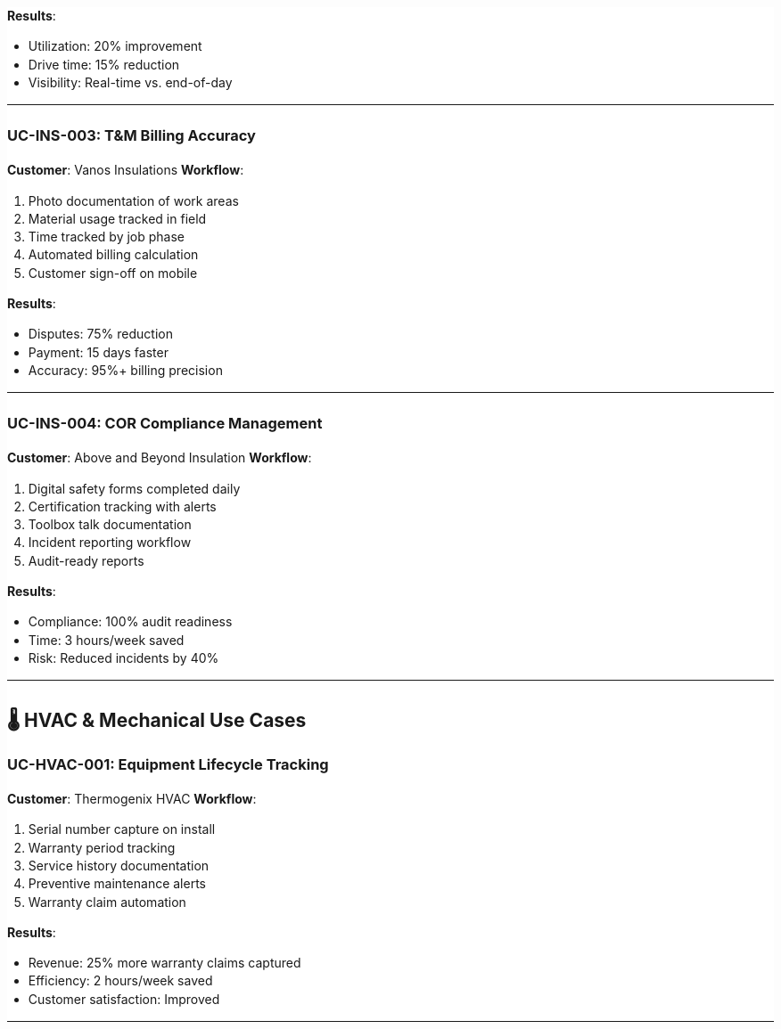 **Results**:
- Utilization: 20% improvement
- Drive time: 15% reduction
- Visibility: Real-time vs. end-of-day

---

### UC-INS-003: T&M Billing Accuracy
**Customer**: Vanos Insulations
**Workflow**:
1. Photo documentation of work areas
2. Material usage tracked in field
3. Time tracked by job phase
4. Automated billing calculation
5. Customer sign-off on mobile

**Results**:
- Disputes: 75% reduction
- Payment: 15 days faster
- Accuracy: 95%+ billing precision

---

### UC-INS-004: COR Compliance Management
**Customer**: Above and Beyond Insulation
**Workflow**:
1. Digital safety forms completed daily
2. Certification tracking with alerts
3. Toolbox talk documentation
4. Incident reporting workflow
5. Audit-ready reports

**Results**:
- Compliance: 100% audit readiness
- Time: 3 hours/week saved
- Risk: Reduced incidents by 40%

---

## 🌡️ HVAC & Mechanical Use Cases

### UC-HVAC-001: Equipment Lifecycle Tracking
**Customer**: Thermogenix HVAC
**Workflow**:
1. Serial number capture on install
2. Warranty period tracking
3. Service history documentation
4. Preventive maintenance alerts
5. Warranty claim automation

**Results**:
- Revenue: 25% more warranty claims captured
- Efficiency: 2 hours/week saved
- Customer satisfaction: Improved

---